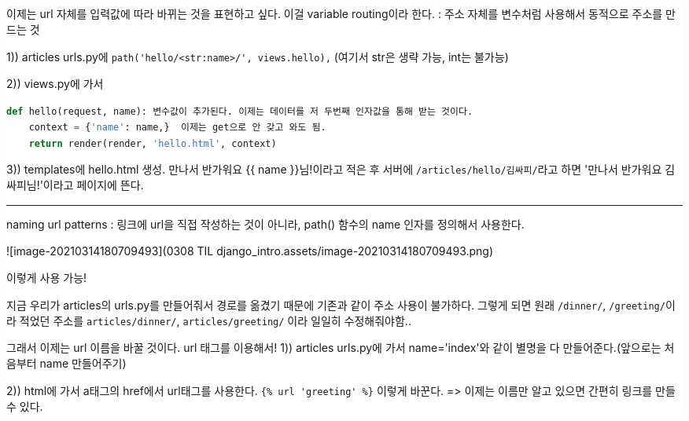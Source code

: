 
이제는 url 자체를 입력값에 따라 바뀌는 것을 표현하고 싶다. 
이걸 variable routing이라 한다. : 주소 자체를 변수처럼 사용해서 동적으로 주소를 만드는 것

1)) articles urls.py에 `path('hello/<str:name>/', views.hello),`  (여기서 str은 생략 가능, int는 불가능)

2)) views.py에 가서

``` python
def hello(request, name): 변수값이 추가된다. 이제는 데이터를 저 두번째 인자값을 통해 받는 것이다.
	context = {'name': name,}  이제는 get으로 안 갖고 와도 됨.
    return render(render, 'hello.html', context)
```

 3)) templates에 hello.html 생성. 만나서 반가워요 {{ name }}님!이라고 적은 후 서버에 `/articles/hello/김싸피/`라고 하면 '만나서 반가워요 김싸피님!'이라고 페이지에 뜬다.

---

naming url patterns : 링크에 url을 직접 작성하는 것이 아니라, path() 함수의 name 인자를 정의해서 사용한다.

![image-20210314180709493](0308 TIL django_intro.assets/image-20210314180709493.png)

이렇게 사용 가능!

지금 우리가 articles의 urls.py를 만들어줘서 경로를 옮겼기 때문에 기존과 같이 주소 사용이 불가하다. 그렇게 되면 원래 `/dinner/`, `/greeting/`이라 적었던 주소를 `articles/dinner/`, `articles/greeting/` 이라 일일히 수정해줘야함..

그래서 이제는 url 이름을 바꿀 것이다. url  태그를 이용해서!
1)) articles urls.py에 가서 name='index'와 같이 별명을 다 만들어준다.(앞으로는 처음부터 name 만들어주기)

2)) html에 가서 a태그의 href에서 url태그를 사용한다. `{% url 'greeting' %}` 이렇게 바꾼다. => 이제는 이름만 알고 있으면 간편히 링크를 만들 수 있다.



